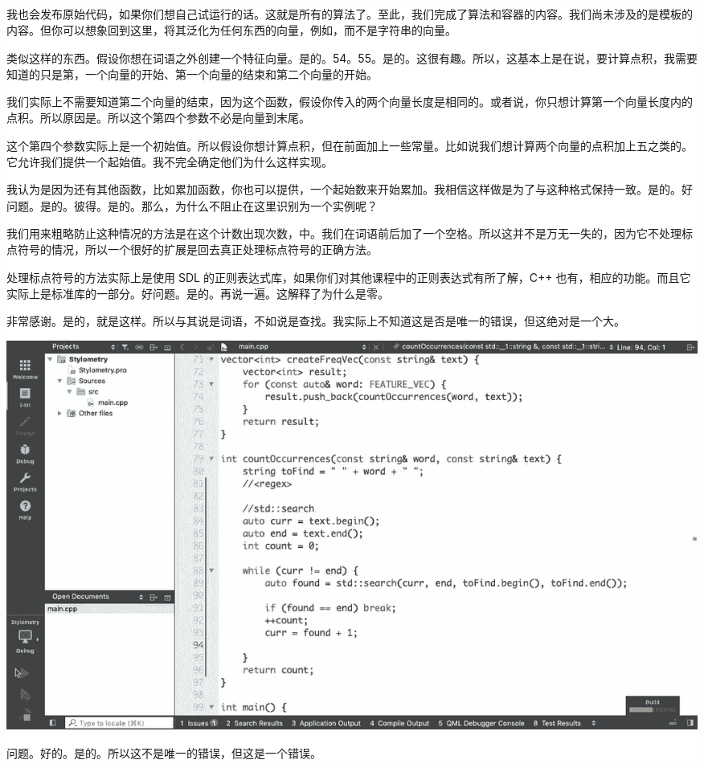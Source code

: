 我也会发布原始代码，如果你们想自己试运行的话。这就是所有的算法了。至此，我们完成了算法和容器的内容。我们尚未涉及的是模板的内容。但你可以想象回到这里，将其泛化为任何东西的向量，例如，而不是字符串的向量。

类似这样的东西。假设你想在词语之外创建一个特征向量。是的。54。55。是的。这很有趣。所以，这基本上是在说，要计算点积，我需要知道的只是第，一个向量的开始、第一个向量的结束和第二个向量的开始。

我们实际上不需要知道第二个向量的结束，因为这个函数，假设你传入的两个向量长度是相同的。或者说，你只想计算第一个向量长度内的点积。所以原因是。所以这个第四个参数不必是向量到末尾。

这个第四个参数实际上是一个初始值。所以假设你想计算点积，但在前面加上一些常量。比如说我们想计算两个向量的点积加上五之类的。它允许我们提供一个起始值。我不完全确定他们为什么这样实现。

我认为是因为还有其他函数，比如累加函数，你也可以提供，一个起始数来开始累加。我相信这样做是为了与这种格式保持一致。是的。好问题。是的。彼得。是的。那么，为什么不阻止在这里识别为一个实例呢？

我们用来粗略防止这种情况的方法是在这个计数出现次数，中。我们在词语前后加了一个空格。所以这并不是万无一失的，因为它不处理标点符号的情况，所以一个很好的扩展是回去真正处理标点符号的正确方法。

处理标点符号的方法实际上是使用 SDL 的正则表达式库，如果你们对其他课程中的正则表达式有所了解，C++ 也有，相应的功能。而且它实际上是标准库的一部分。好问题。是的。再说一遍。这解释了为什么是零。

非常感谢。是的，就是这样。所以与其说是词语，不如说是查找。我实际上不知道这是否是唯一的错误，但这绝对是一个大。



![](img/918ecf73de3563c49c625cc13afa9fce_31.png)

问题。好的。是的。所以这不是唯一的错误，但这是一个错误。
